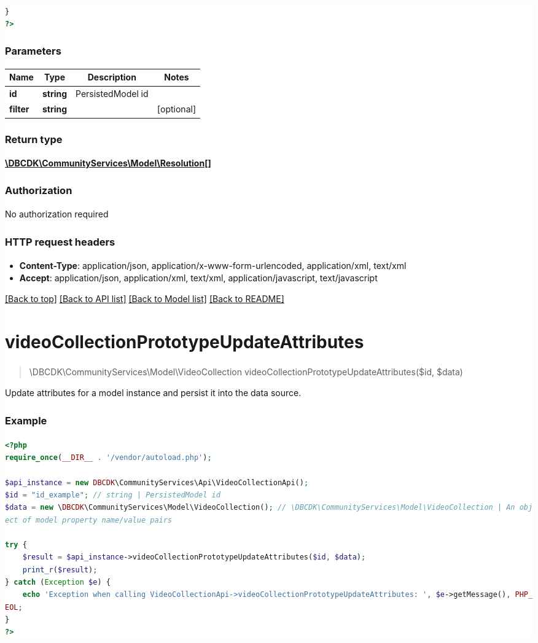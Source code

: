 ```php
}
?>
```

### Parameters

Name | Type | Description  | Notes
------------- | ------------- | ------------- | -------------
 **id** | **string**| PersistedModel id |
 **filter** | **string**|  | [optional]

### Return type

[**\DBCDK\CommunityServices\Model\Resolution[]**](../Model/Resolution.md)

### Authorization

No authorization required

### HTTP request headers

 - **Content-Type**: application/json, application/x-www-form-urlencoded, application/xml, text/xml
 - **Accept**: application/json, application/xml, text/xml, application/javascript, text/javascript

[[Back to top]](#) [[Back to API list]](../../README.md#documentation-for-api-endpoints) [[Back to Model list]](../../README.md#documentation-for-models) [[Back to README]](../../README.md)

# **videoCollectionPrototypeUpdateAttributes**
> \DBCDK\CommunityServices\Model\VideoCollection videoCollectionPrototypeUpdateAttributes($id, $data)

Update attributes for a model instance and persist it into the data source.

### Example
```php
<?php
require_once(__DIR__ . '/vendor/autoload.php');

$api_instance = new DBCDK\CommunityServices\Api\VideoCollectionApi();
$id = "id_example"; // string | PersistedModel id
$data = new \DBCDK\CommunityServices\Model\VideoCollection(); // \DBCDK\CommunityServices\Model\VideoCollection | An object of model property name/value pairs

try {
    $result = $api_instance->videoCollectionPrototypeUpdateAttributes($id, $data);
    print_r($result);
} catch (Exception $e) {
    echo 'Exception when calling VideoCollectionApi->videoCollectionPrototypeUpdateAttributes: ', $e->getMessage(), PHP_EOL;
}
?>
```
